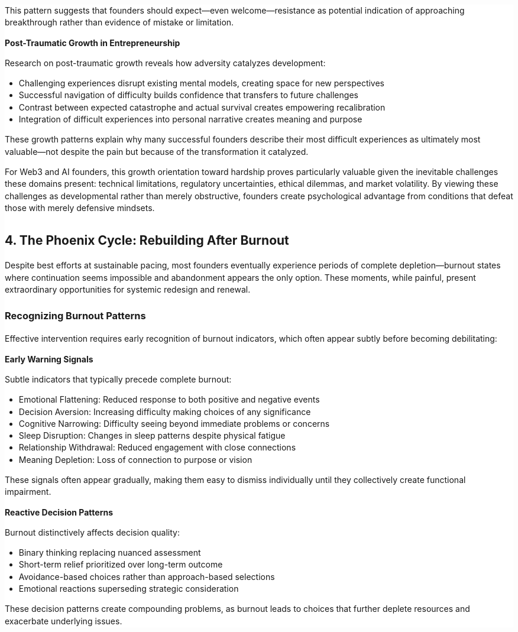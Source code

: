 This pattern suggests that founders should expect—even welcome—resistance as potential indication of approaching breakthrough rather than evidence of mistake or limitation.

**Post-Traumatic Growth in Entrepreneurship**

Research on post-traumatic growth reveals how adversity catalyzes development:
- Challenging experiences disrupt existing mental models, creating space for new perspectives
- Successful navigation of difficulty builds confidence that transfers to future challenges
- Contrast between expected catastrophe and actual survival creates empowering recalibration
- Integration of difficult experiences into personal narrative creates meaning and purpose

These growth patterns explain why many successful founders describe their most difficult experiences as ultimately most valuable—not despite the pain but because of the transformation it catalyzed.

For Web3 and AI founders, this growth orientation toward hardship proves particularly valuable given the inevitable challenges these domains present: technical limitations, regulatory uncertainties, ethical dilemmas, and market volatility. By viewing these challenges as developmental rather than merely obstructive, founders create psychological advantage from conditions that defeat those with merely defensive mindsets.

## 4. The Phoenix Cycle: Rebuilding After Burnout

Despite best efforts at sustainable pacing, most founders eventually experience periods of complete depletion—burnout states where continuation seems impossible and abandonment appears the only option. These moments, while painful, present extraordinary opportunities for systemic redesign and renewal.

### Recognizing Burnout Patterns

Effective intervention requires early recognition of burnout indicators, which often appear subtly before becoming debilitating:

**Early Warning Signals**

Subtle indicators that typically precede complete burnout:
- Emotional Flattening: Reduced response to both positive and negative events
- Decision Aversion: Increasing difficulty making choices of any significance
- Cognitive Narrowing: Difficulty seeing beyond immediate problems or concerns
- Sleep Disruption: Changes in sleep patterns despite physical fatigue
- Relationship Withdrawal: Reduced engagement with close connections
- Meaning Depletion: Loss of connection to purpose or vision

These signals often appear gradually, making them easy to dismiss individually until they collectively create functional impairment.

**Reactive Decision Patterns**

Burnout distinctively affects decision quality:
- Binary thinking replacing nuanced assessment
- Short-term relief prioritized over long-term outcome
- Avoidance-based choices rather than approach-based selections
- Emotional reactions superseding strategic consideration

These decision patterns create compounding problems, as burnout leads to choices that further deplete resources and exacerbate underlying issues.
